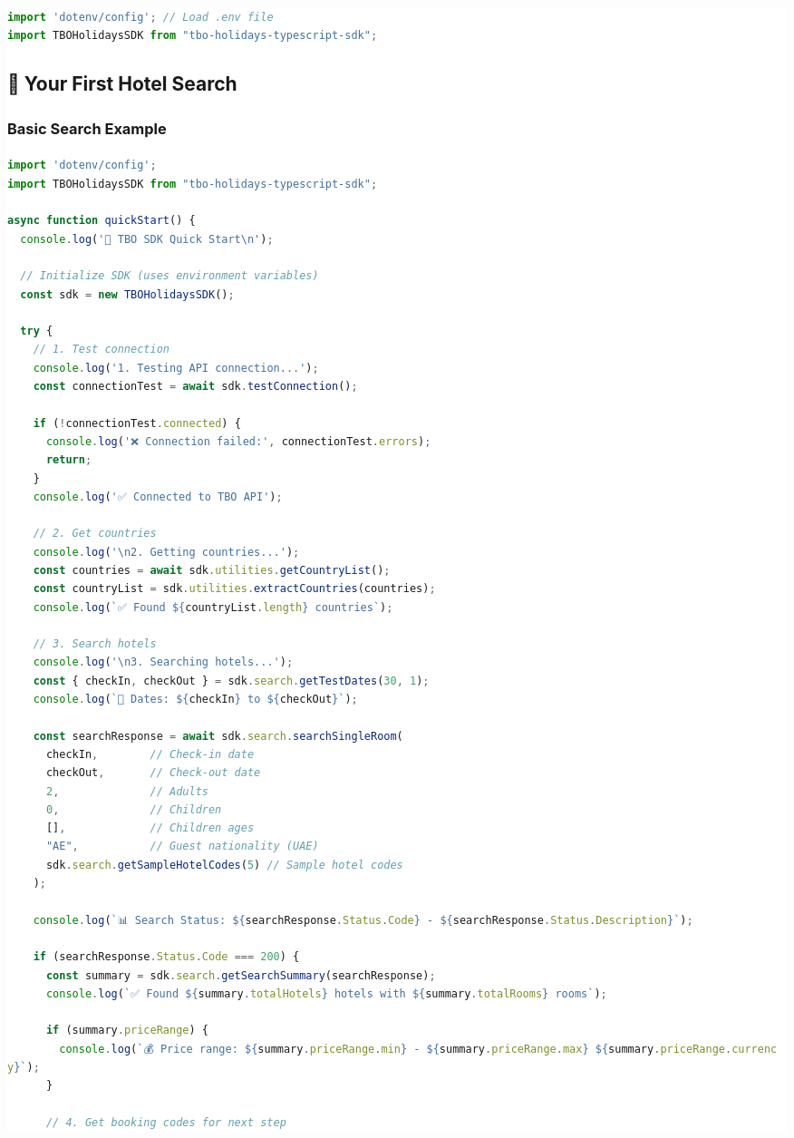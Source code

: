 ```typescript
import 'dotenv/config'; // Load .env file
import TBOHolidaysSDK from "tbo-holidays-typescript-sdk";
```

## 🏨 Your First Hotel Search

### Basic Search Example

```typescript
import 'dotenv/config';
import TBOHolidaysSDK from "tbo-holidays-typescript-sdk";

async function quickStart() {
  console.log('🚀 TBO SDK Quick Start\n');
  
  // Initialize SDK (uses environment variables)
  const sdk = new TBOHolidaysSDK();
  
  try {
    // 1. Test connection
    console.log('1. Testing API connection...');
    const connectionTest = await sdk.testConnection();
    
    if (!connectionTest.connected) {
      console.log('❌ Connection failed:', connectionTest.errors);
      return;
    }
    console.log('✅ Connected to TBO API');
    
    // 2. Get countries
    console.log('\n2. Getting countries...');
    const countries = await sdk.utilities.getCountryList();
    const countryList = sdk.utilities.extractCountries(countries);
    console.log(`✅ Found ${countryList.length} countries`);
    
    // 3. Search hotels
    console.log('\n3. Searching hotels...');
    const { checkIn, checkOut } = sdk.search.getTestDates(30, 1);
    console.log(`📅 Dates: ${checkIn} to ${checkOut}`);
    
    const searchResponse = await sdk.search.searchSingleRoom(
      checkIn,        // Check-in date
      checkOut,       // Check-out date
      2,              // Adults
      0,              // Children
      [],             // Children ages
      "AE",           // Guest nationality (UAE)
      sdk.search.getSampleHotelCodes(5) // Sample hotel codes
    );
    
    console.log(`📊 Search Status: ${searchResponse.Status.Code} - ${searchResponse.Status.Description}`);
    
    if (searchResponse.Status.Code === 200) {
      const summary = sdk.search.getSearchSummary(searchResponse);
      console.log(`✅ Found ${summary.totalHotels} hotels with ${summary.totalRooms} rooms`);
      
      if (summary.priceRange) {
        console.log(`💰 Price range: ${summary.priceRange.min} - ${summary.priceRange.max} ${summary.priceRange.currency}`);
      }
      
      // 4. Get booking codes for next step
```